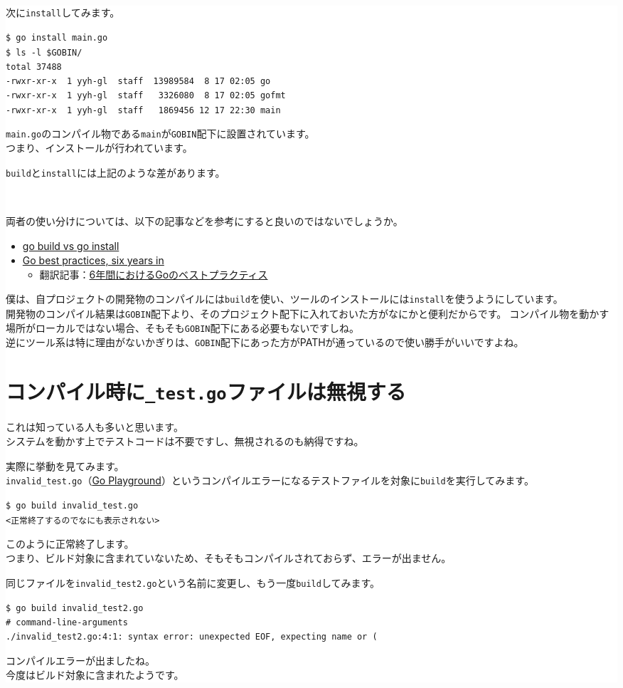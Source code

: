 次に`install`してみます。

```shell
$ go install main.go
$ ls -l $GOBIN/
total 37488
-rwxr-xr-x  1 yyh-gl  staff  13989584  8 17 02:05 go
-rwxr-xr-x  1 yyh-gl  staff   3326080  8 17 02:05 gofmt
-rwxr-xr-x  1 yyh-gl  staff   1869456 12 17 22:30 main
```

`main.go`のコンパイル物である`main`が`GOBIN`配下に設置されています。<br>
つまり、インストールが行われています。

`build`と`install`には上記のような差があります。

<br>

両者の使い分けについては、以下の記事などを参考にすると良いのではないでしょうか。

- [go build vs go install](https://esola.co/posts/2016/go-build-vs-go-install)
- [Go best practices, six years in](https://peter.bourgon.org/go-best-practices-2016/#build-and-deploy)
  - 翻訳記事：[6年間におけるGoのベストプラクティス](https://postd.cc/go-best-practices-2016/#build-and-deploy)


僕は、自プロジェクトの開発物のコンパイルには`build`を使い、ツールのインストールには`install`を使うようにしています。<br>
開発物のコンパイル結果は`GOBIN`配下より、そのプロジェクト配下に入れておいた方がなにかと便利だからです。
コンパイル物を動かす場所がローカルではない場合、そもそも`GOBIN`配下にある必要もないですしね。<br>
逆にツール系は特に理由がないかぎりは、`GOBIN`配下にあった方がPATHが通っているので使い勝手がいいですよね。



# コンパイル時に`_test.go`ファイルは無視する

これは知っている人も多いと思います。<br>
システムを動かす上でテストコードは不要ですし、無視されるのも納得ですね。

実際に挙動を見てみます。<br>
`invalid_test.go`（[Go Playground](https://go.dev/play/p/aeFBAGvTQR3)）というコンパイルエラーになるテストファイルを対象に`build`を実行してみます。

```shell
$ go build invalid_test.go
<正常終了するのでなにも表示されない>
```

このように正常終了します。<br>
つまり、ビルド対象に含まれていないため、そもそもコンパイルされておらず、エラーが出ません。

同じファイルを`invalid_test2.go`という名前に変更し、もう一度`build`してみます。

```shell
$ go build invalid_test2.go
# command-line-arguments
./invalid_test2.go:4:1: syntax error: unexpected EOF, expecting name or (
```

コンパイルエラーが出ましたね。<br>
今度はビルド対象に含まれたようです。

